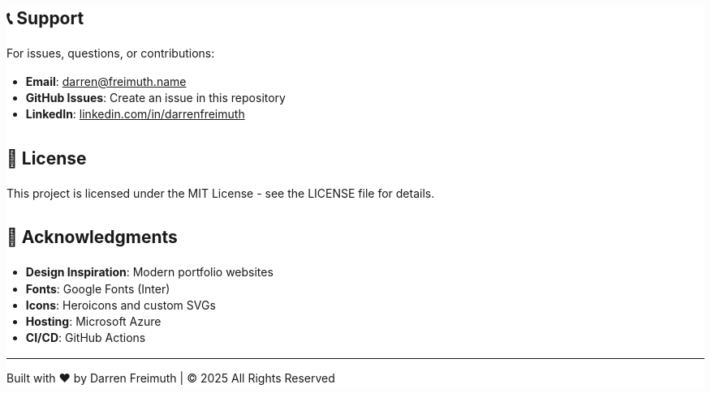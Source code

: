 ## 📞 Support

For issues, questions, or contributions:

- **Email**: darren@freimuth.name
- **GitHub Issues**: Create an issue in this repository
- **LinkedIn**: [linkedin.com/in/darrenfreimuth](https://linkedin.com/in/darrenfreimuth)

## 📄 License

This project is licensed under the MIT License - see the LICENSE file for details.

## 🙏 Acknowledgments

- **Design Inspiration**: Modern portfolio websites
- **Fonts**: Google Fonts (Inter)
- **Icons**: Heroicons and custom SVGs
- **Hosting**: Microsoft Azure
- **CI/CD**: GitHub Actions

---

Built with ❤️ by Darren Freimuth | © 2025 All Rights Reserved
